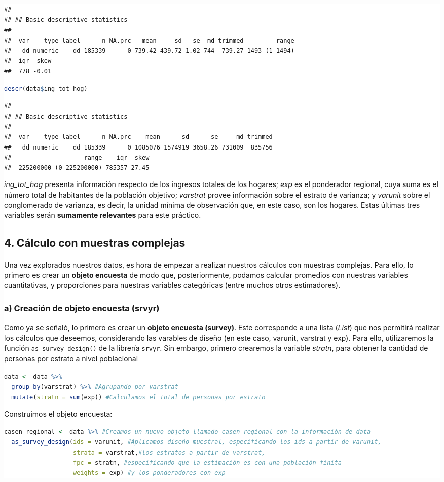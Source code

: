 ```
## 
## ## Basic descriptive statistics
## 
##  var    type label      n NA.prc   mean     sd   se  md trimmed         range
##   dd numeric    dd 185339      0 739.42 439.72 1.02 744  739.27 1493 (1-1494)
##  iqr  skew
##  778 -0.01
```

```r
descr(data$ing_tot_hog)
```

```
## 
## ## Basic descriptive statistics
## 
##  var    type label      n NA.prc    mean      sd      se     md trimmed
##   dd numeric    dd 185339      0 1085076 1574919 3658.26 731009  835756
##                    range    iqr  skew
##  225200000 (0-225200000) 785357 27.45
```

*ing_tot_hog* presenta información respecto de los ingresos totales de los hogares; *exp* es el ponderador regional, cuya suma es el número total de habitantes de la población objetivo; *varstrat* provee información sobre el estrato de varianza; y *varunit* sobre el conglomerado de varianza, es decir, la unidad mínima de observación que, en este caso, son los hogares. Estas últimas tres variables serán **sumamente relevantes** para este práctico. 
## 4. Cálculo con muestras complejas

Una vez explorados nuestros datos, es hora de empezar a realizar nuestros cálculos con muestras complejas. Para ello, lo primero es crear un **objeto encuesta** de modo que, posteriormente, podamos calcular promedios con nuestras variables cuantitativas, y proporciones para nuestras variables categóricas (entre muchos otros estimadores). 

### a) Creación de objeto encuesta (srvyr)

Como ya se señaló, lo primero es crear un **objeto encuesta (survey)**. Este corresponde a una lista (*List*) que nos permitirá realizar los cálculos que deseemos, considerando las varables de diseño (en este caso, varunit, varstrat y exp). Para ello, utilizaremos la función `as_survey_design()` de la librería `srvyr`. Sin embargo, primero crearemos la variable *stratn*, para obtener la cantidad de personas por estrato a nivel poblacional


```r
data <- data %>% 
  group_by(varstrat) %>% #Agrupando por varstrat
  mutate(stratn = sum(exp)) #Calculamos el total de personas por estrato
```

Construimos el objeto encuesta:


```r
casen_regional <- data %>% #Creamos un nuevo objeto llamado casen_regional con la información de data
  as_survey_design(ids = varunit, #Aplicamos diseño muestral, especificando los ids a partir de varunit,
                   strata = varstrat,#los estratos a partir de varstrat,
                   fpc = stratn, #especificando que la estimación es con una población finita
                   weights = exp) #y los ponderadores con exp
```

